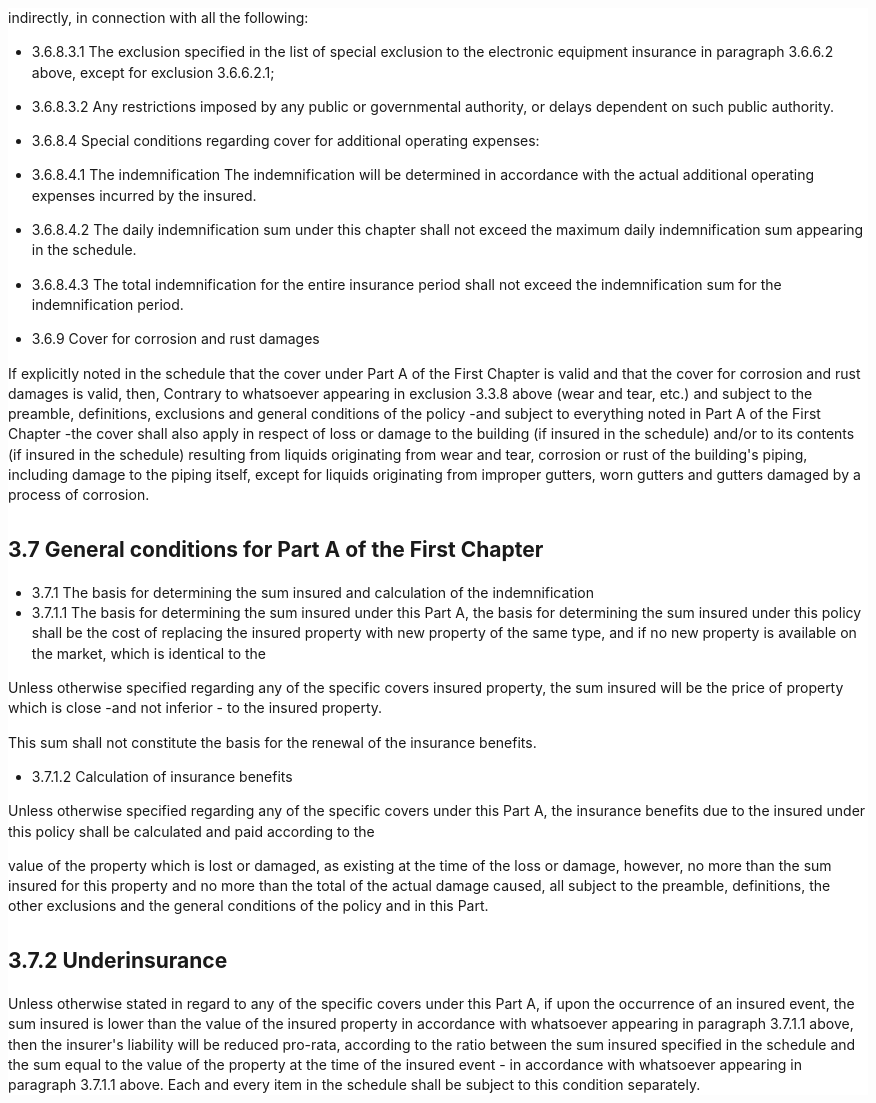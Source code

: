 indirectly, in connection with all the following:

- 3.6.8.3.1 The exclusion specified in the list of special exclusion to the electronic equipment insurance in paragraph 3.6.6.2 above, except for exclusion 3.6.6.2.1;
- 3.6.8.3.2 Any restrictions imposed by any public or governmental authority, or delays dependent on such public authority.

- 3.6.8.4 Special conditions regarding cover for additional operating expenses:
- 3.6.8.4.1 The indemnification The indemnification will be determined in accordance with the actual additional operating expenses incurred by the insured.
- 3.6.8.4.2 The daily indemnification sum under this chapter shall not exceed the maximum daily indemnification sum appearing in the schedule.
- 3.6.8.4.3 The total indemnification for the entire insurance period shall not exceed the indemnification sum for the indemnification period.
- 3.6.9 Cover for corrosion and rust damages

If explicitly noted in the schedule that the cover under Part A of the First Chapter is valid and that the cover for corrosion and rust damages is valid, then, Contrary to whatsoever appearing in exclusion 3.3.8 above (wear and tear, etc.) and subject to the preamble, definitions, exclusions and general conditions of the policy -and subject to everything noted in Part A of the First Chapter -the cover shall also apply in respect of loss or damage to the building (if insured in the schedule) and/or to its contents (if insured in the schedule) resulting from liquids originating from wear and tear, corrosion or rust of the building's piping, including damage to the piping itself, except for liquids originating from improper gutters, worn gutters and gutters damaged by a process of corrosion.

## 3.7 General conditions for Part A of the First Chapter

- 3.7.1 The basis for determining the sum insured and calculation of the indemnification
- 3.7.1.1 The basis for determining the sum insured under this Part A, the basis for determining the sum insured under this policy shall be the cost of replacing the insured property with new property of the same type, and if no new property is available on the market, which is identical to the

Unless otherwise specified regarding any of the specific covers insured property, the sum insured will be the price of property which is close -and not inferior - to the insured property.

This sum shall not constitute the basis for the renewal of the insurance benefits.

- 3.7.1.2 Calculation of insurance benefits

Unless otherwise specified regarding any of the specific covers under this Part A, the insurance benefits due to the insured under this policy shall be calculated and paid according to the

value of the property which is lost or damaged, as existing at the time of the loss or damage, however, no more than the sum insured for this property and no more than the total of the actual damage caused, all subject to the preamble, definitions, the other exclusions and the general conditions of the policy and in this Part.

## 3.7.2 Underinsurance

Unless otherwise stated in regard to any of the specific covers under this Part A, if upon the occurrence of an insured event, the sum insured is lower than the value of the insured property in accordance with whatsoever appearing in paragraph 3.7.1.1 above, then the insurer's liability will be reduced pro-rata, according to the ratio between the sum insured specified in the schedule and the sum equal to the value of the property at the time of the insured event - in accordance with whatsoever appearing in paragraph 3.7.1.1 above. Each and every item in the schedule shall be subject to this condition separately.
